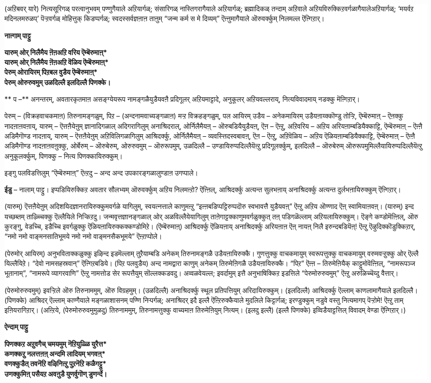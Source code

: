  (अऱिबवर् यारे) नित्यसूरिगळ् परत्वानुभवम् पण्णुगैयाले अऱियार्गळ्; संसारिगळ् नास्तिगरागैयाले अऱियार्गळ्; ब्रह्मादिकळ् तन्दाम् अऱिवाले अऱियविरुक्किऱवर्गळागैयालेअऱियार्गळ्; ‘मयर्वऱ मदिनलमरुळप्’ पॆऱ्ऱवर्गळ् मोहित्तुक् किडप्पर्गळ्; स्वदस्सर्वज्ञऩाऩ ताऩुम् “जन्म कर्म स मे दिव्यम्” ऎऩ्ऩुमागैयाले ऒरुवर्क्कुम् निलमल्ल ऎऩ्गिऱार्।

**नाऩ्गाम् पाट्टु**

**यारुम् ओर् निलैमैय ऩॆऩअऱि वरिय ऎम्बॆरुमाऩ्\*  
यारुम् ओर् निलैमैय ऩॆऩअऱि वॆळिय ऎम्बॆरुमाऩ्\*  
पेरुम् ओरायिरम् पिऱबल वुडैय ऎम्बॆरुमाऩ्\*  
पेरुम् ओरुरुवमुम् उळदिल्लै इलदिल्लै पिणक्के।**

** प –** अनन्तरम्, अवतारकृतमाऩ असङ्ग्येयरूप नामङ्गळैयुडैयवऩै प्रदिगूलर् अऱियमाट्टादे, अनुकूलर् अऱियवल्लराय्, नित्यविवादमाय् नडक्कु मॆऩ्गिऱार्।

 पेरुम् – (विक्रहवाचकमाऩ) तिरुनामङ्गळुम्, पिऱ – (अन्दनामवाच्यङ्गळाऩ) मऱ्ऱ विक्रहङ्गळुम्, पल आयिरम् उडैय – अनेकमायिरम् उडैयऩाय्क्कॊण्डु तोऱ्ऱि, ऎम्बॆरुमाऩ् – ऎऩक्कु नादऩाऩवऩाय्, यारुम् – ऎत्तऩैयेऩुम् ज्ञानादिगळाल् अदिगरागिलुम् अनाश्रिदराल्, ओर्निलैमैयऩ् – ऒरुबडियैयुडैयऩ्, ऎऩ – ऎऩ्ऱु, अऱिवरिय – अऱिय अरियऩाम्बडियैक्काट्टि, ऎम्बॆरुमाऩ् – ऎऩ्ऩै अडिमैगॊण्ड नादऩाय्, यारुम् – ऎत्तऩैयेऩुम् अऱिविलिगळागिलुम् आश्रिदर्क्कु, ओर्निलैमैयऩ् – व्यवस्त्तिदस्वबावऩ्, ऎऩ – ऎऩ्ऱु, अऱिवॆळिय – अऱिय ऎळियऩाम्बडियैक्काट्टि, ऎम्बॆरुमाऩ् – ऎऩ्ऩै अडिमैगॊण्ड नादऩाऩवऩुक्कु, ओर्बेरुम् – ऒरुबेरुम्, ओरुरुवमुम् – ऒरुरूपमुम्, उळदिल्लै – उण्डायिरुप्पदिल्लैयॆऩ्ऱु प्रदिगूलर्क्कुम्, इलदिल्लै – ऒरुबेरुम् ऒरुरूपमुमिल्लैयायिरुप्पदिल्लैयॆऩ्ऱु अनुकूलर्क्कुम्, पिणक्कु – नित्य पिणक्कायिरुक्कुम्।

 इङ्गु पलविडत्तिलुम् “ऎम्बॆरुमाऩ्” ऎऩ्ऱदु – अन्द अन्द उपकारङ्गळालुण्डाऩ उगप्पाले।

 **ईडु** – नालाम् पाट्टु। इप्पडियिरुक्किऱ अवतार सौलभ्यम् ऒरुवर्क्कुम् अऱिय निलमऩ्ऱो? ऎऩ्ऩिल्, आश्रिदर्क्कु अत्यन्त सुलभऩाय् अनाश्रिदर्क्कु अत्यन्त दुर्लभऩायिरुक्कुम् ऎऩ्गिऱार्।

 (यारुम्) ऎत्तऩैयेऩुम् अदिशयिदज्ञानरायिरुक्कुमवर्गळे यागिलुम्, स्वयत्नत्ताले काणुमऩ्ऱु “इऩ्ऩबडिप्पट्टिरुप्पदॊरु स्वभावत्तै युडैयवऩ्” ऎऩ्ऱु अऱिय ऒण्णाद ऎऩ् स्वामियाऩवऩ्। (यारुम्) इन्द यच्छब्तम् ताऴ्च्चिक्कु ऎल्लैयिले निऱ्किऱदु। जन्मवृत्तज्ञानङ्गळाल् ओर् अळविल्लैयेयागिलुम् ताऩेगाट्टक्काणुमवर्गळुक्कुत् तऩ् पडिगळॆल्लाम् अऱियलायिरुक्कुम्। ऎङ्गे कण्डोमॆऩ्ऩिल्, ऒरु कुरङ्गु, वेडच्चि, इडैच्चि इवर्गळुक्कु ऎळियऩायिरुक्कक्कण्डोमिऱे। (ऎम्बॆरुमाऩ्) आश्रिदर्क्कु ऎळियऩाय् अनाश्रिदर्क्कु अरियऩाऩ ऎऩ् नायऩ् निलै इरुन्दबडियॆऩ्! ऎऩ्ऱु ऎऴुदिक्कॊडुक्किऱार्, “नमो नमो वाङ्मनसातिभूमये नमो नमो वाङ्मनसैकभूमये” ऎऩ्ऱाप्पोले।

 (पेरुमोर् आयिरम्) अनुभविताक्कळुक्कु इऴिन्द इडमॆल्लाम् तुऱैयाम्बडि अनेकम् तिरुनामङ्गळै उडैयऩायिरुक्कै। गुणत्तुक्कु वाचकमायुम् स्वरूपत्तुक्कु वाचकमायुम् वरुमवऱ्ऱुक्कु ओर् ऎल्लै यिल्लैयिऱे। “देवो नामसहस्रवान्” ऎऩ्गिऱबडिये। (पिऱ पलवुडैय) अन्द नामद्वारा काणुम् अनेकम् तिरुमेऩिगळै उडैयऩायिरुक्कै। “पिऱ” ऎऩ्ऩ – तिरुमेऩियैक् काट्टुमोवॆऩ्ऩिल्, “नामरूपञ्ज भूतानाम्”, “नामरूपे व्यागरवाणि” ऎऩ्ऱु नामत्तोड सेर रूपत्तैयुम् सॊल्लक्कडवदु। अव्वळवेयल्ल; इवर्दामुम् इत्तै अनुभाषिक्किऱ इडत्तिले “पेरुमोरुरुवमुम्” ऎऩ्ऱु अरुळिच्चॆय्दु वैत्तार्।

 (पेरुमोरुरुवमुम्) इवऱ्ऱिले ऒरु तिरुनाममुम्, ऒरु विग्रहमुम्।
(उळदिल्लै) अनाश्रिदर्क्कु स्थूल प्रतिपत्तियुम् अरिदायिरुक्कुम्।
(इलदिल्लै) आश्रिदर्क्कु ऎल्लाम् काणलामागैयाले इलदिल्लै। (पिणक्के) आश्रिदर् ऎल्लाम् काण्गैयाले मङ्गळाशासनम् पण्णि निऱ्पर्गळ्; अनाश्रिदर् इदै इल्लै ऎऩ्ऱिरुक्कैयाले मुदलिले किट्टार्गळ्; इरण्डुक्कुम् नडुवे वस्तु नित्यमागप् पॆऱ्ऱोमे! ऎऩ्ऱु ताम् इऩियरागिऱार्। (अऩ्ऱिये, (पेरुमोरुरुवमुमुळदु) तिरुनाममुम्, तिरुनामत्तुक्कु वाच्यमाऩ तिरुमेऩियुम् नित्यम्। (इलदु इल्लै) (इल्लै पिणक्के) इव्विडैयाट्टत्तिल् विवादम् वेण्डा ऎऩ्गिऱार्।)

**ऐन्दाम् पाट्टु**

**पिणक्कऱ अऱुवगैच् चमयमुम् नॆऱियुळ्ळि युरैत्त\*  
कणक्कऱु नलत्तऩऩ् अन्दमि लादियम् भगवऩ्\*  
वणक्कुडैत् तवनॆऱि वऴिनिऩ्ऱु पुऱनॆऱि कळैगट्टु\*  
उणक्कुमिऩ् पसैयऱ अवऩुडै युणर्वुगॊण् डुणर्न्दे।**
